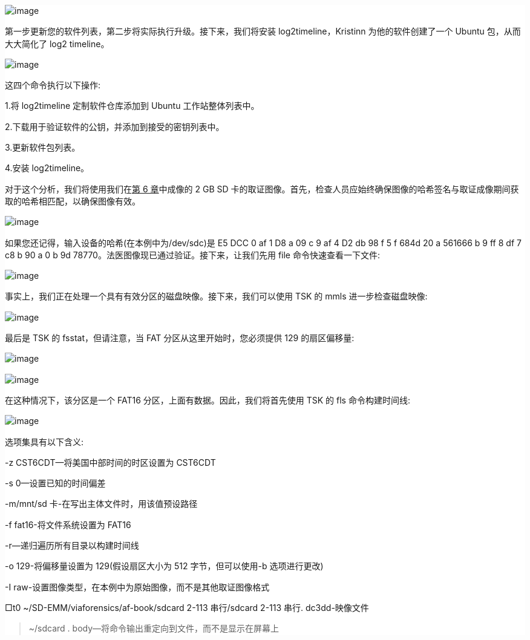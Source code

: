 ![image](img/F10007Xu07-31-9781597496513.jpg)

第一步更新您的软件列表，第二步将实际执行升级。接下来，我们将安装 log2timeline，Kristinn 为他的软件创建了一个 Ubuntu 包，从而大大简化了 log2 timeline。

![image](img/F10007Xu07-32-9781597496513.jpg)

这四个命令执行以下操作:

1.将 log2timeline 定制软件仓库添加到 Ubuntu 工作站整体列表中。

2.下载用于验证软件的公钥，并添加到接受的密钥列表中。

3.更新软件包列表。

4.安装 log2timeline。

对于这个分析，我们将使用我们在[第 6 章](6.html)中成像的 2 GB SD 卡的取证图像。首先，检查人员应始终确保图像的哈希签名与取证成像期间获取的哈希相匹配，以确保图像有效。

![image](img/F10007Xu07-33-9781597496513.jpg)

如果您还记得，输入设备的哈希(在本例中为/dev/sdc)是 E5 DCC 0 af 1 D8 a 09 c 9 af 4 D2 db 98 f 5 f 684d 20 a 561666 b 9 ff 8 df 7 c8 b 90 a 0 b 9d 78770。法医图像现已通过验证。接下来，让我们先用 file 命令快速查看一下文件:

![image](img/F10007Xu07-34-9781597496513.jpg)

事实上，我们正在处理一个具有有效分区的磁盘映像。接下来，我们可以使用 TSK 的 mmls 进一步检查磁盘映像:

![image](img/F10007Xu07-35-9781597496513.jpg)

最后是 TSK 的 fsstat，但请注意，当 FAT 分区从这里开始时，您必须提供 129 的扇区偏移量:

![image](img/F10007Xu07-36a-9781597496513.jpg)

![image](img/F10007Xu07-36b-9781597496513.jpg)

在这种情况下，该分区是一个 FAT16 分区，上面有数据。因此，我们将首先使用 TSK 的 fls 命令构建时间线:

![image](img/F10007Xu07-37-9781597496513.jpg)

选项集具有以下含义:

-z CST6CDT—将美国中部时间的时区设置为 CST6CDT

-s 0—设置已知的时间偏差

-m/mnt/sd 卡-在写出主体文件时，用该值预设路径

-f fat16-将文件系统设置为 FAT16

-r—递归遍历所有目录以构建时间线

-o 129-将偏移量设置为 129(假设扇区大小为 512 字节，但可以使用-b 选项进行更改)

-I raw-设置图像类型，在本例中为原始图像，而不是其他取证图像格式

□t0 ~/SD-EMM/viaforensics/af-book/sdcard 2-113 串行/sdcard 2-113 串行. dc3dd-映像文件

>~/sdcard . body—将命令输出重定向到文件，而不是显示在屏幕上
